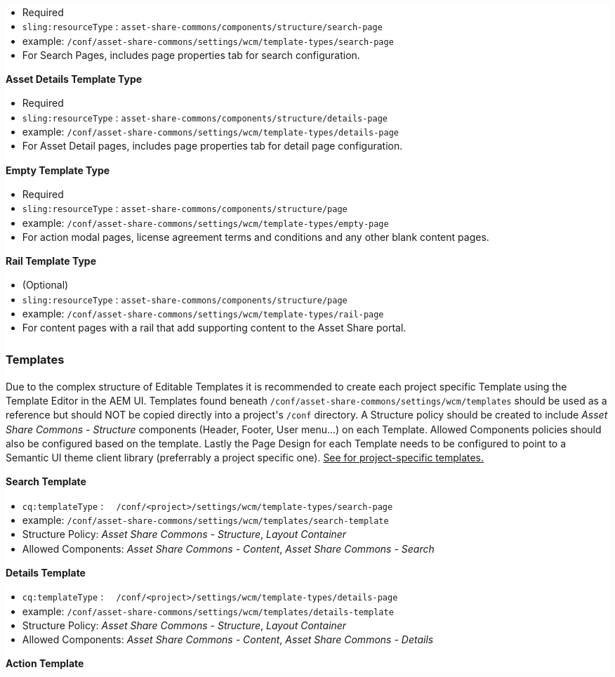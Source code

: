 * Required
* `sling:resourceType` : `asset-share-commons/components/structure/search-page`
* example: `/conf/asset-share-commons/settings/wcm/template-types/search-page`
* For Search Pages, includes page properties tab for search configuration.

**Asset Details Template Type**

* Required
* `sling:resourceType` : `asset-share-commons/components/structure/details-page`
* example: `/conf/asset-share-commons/settings/wcm/template-types/details-page`
* For Asset Detail pages, includes page properties tab for detail page configuration.

**Empty Template Type**

* Required
* `sling:resourceType` : `asset-share-commons/components/structure/page`
* example: `/conf/asset-share-commons/settings/wcm/template-types/empty-page`
* For action modal pages, license agreement terms and conditions and any other blank content pages. 

**Rail Template Type**

* (Optional)
* `sling:resourceType` : `asset-share-commons/components/structure/page`
* example: `/conf/asset-share-commons/settings/wcm/template-types/rail-page`
* For content pages with a rail that add supporting content to the Asset Share portal. 

### Templates

Due to the complex structure of Editable Templates it is recommended to create each project specific Template using the Template Editor in the AEM UI. Templates found beneath `/conf/asset-share-commons/settings/wcm/templates` should be used as a reference but should NOT be copied directly into a project's `/conf` directory. A Structure policy should be created to include *Asset Share Commons - Structure* components (Header, Footer, User menu...) on each Template. Allowed Components policies should also be configured based on the template. Lastly the Page Design for each Template needs to be configured to point to a Semantic UI theme client library (preferrably a project specific one). [See for project-specific templates.](https://github.com/godanny86/sample-assetshare/tree/master/ui.apps/src/main/content/jcr_root/conf/sample-assetshare/settings/wcm)


**Search Template**

* `cq:templateType` : `	
/conf/<project>/settings/wcm/template-types/search-page`
* example: `/conf/asset-share-commons/settings/wcm/templates/search-template`
* Structure Policy: *Asset Share Commons - Structure*, *Layout Container*
* Allowed Components: *Asset Share Commons - Content*, *Asset Share Commons - Search*

**Details Template**

* `cq:templateType` : `	
/conf/<project>/settings/wcm/template-types/details-page`
* example: `/conf/asset-share-commons/settings/wcm/templates/details-template`
* Structure Policy: *Asset Share Commons - Structure*, *Layout Container*
* Allowed Components: *Asset Share Commons - Content*, *Asset Share Commons - Details*

**Action Template**
